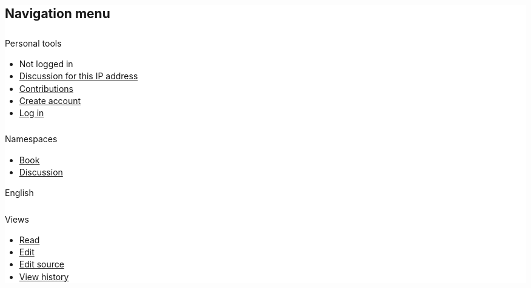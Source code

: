 





 Navigation menu
-----------------




### 

 Personal tools



* Not logged in
* [Discussion for this IP address](/wiki/Special:MyTalk "Discussion about edits from this IP address [n]")
* [Contributions](/wiki/Special:MyContributions "A list of edits made from this IP address [y]")
* [Create account](/w/index.php?title=Special:CreateAccount&returnto=Field+Remedies%2FPrintable+version "You are encouraged to create an account and log in; however, it is not mandatory")
* [Log in](/w/index.php?title=Special:UserLogin&returnto=Field+Remedies%2FPrintable+version "You are encouraged to log in; however, it is not mandatory [o]")






### 

 Namespaces



* [Book](/wiki/Field_Remedies/Printable_version "View the content page [c]")
* [Discussion](/w/index.php?title=Talk:Field_Remedies/Printable_version&action=edit&redlink=1 "Discussion about the content page (does not exist) [t]")








 English
 









### 

 Views



* [Read](/wiki/Field_Remedies/Printable_version)
* [Edit](/w/index.php?title=Field_Remedies/Printable_version&veaction=edit "Edit this page [v]")
* [Edit source](/w/index.php?title=Field_Remedies/Printable_version&action=edit "Edit this page [e]")
* [View history](/w/index.php?title=Field_Remedies/Printable_version&action=history "Past revisions of this page [h]")
